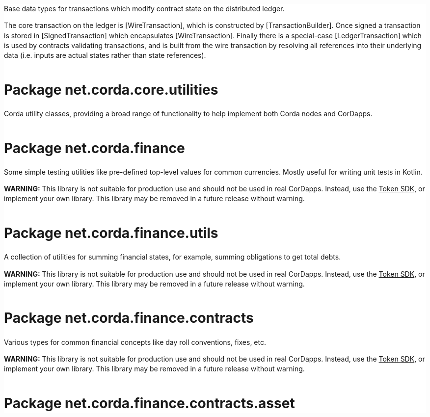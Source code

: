 Base data types for transactions which modify contract state on the distributed ledger.

The core transaction on the ledger is [WireTransaction], which is constructed by [TransactionBuilder]. Once signed a transaction is stored
in [SignedTransaction] which encapsulates [WireTransaction]. Finally there is a special-case [LedgerTransaction] which is used by contracts
validating transactions, and is built from the wire transaction by resolving all references into their underlying data (i.e. inputs are
actual states rather than state references).

# Package net.corda.core.utilities

Corda utility classes, providing a broad range of functionality to help implement both Corda nodes and CorDapps.


# Package net.corda.finance

Some simple testing utilities like pre-defined top-level values for common currencies. Mostly useful for
writing unit tests in Kotlin.

__WARNING:__ This library is not suitable for production use and should not be used in real CorDapps.
Instead, use the [Token SDK](https://github.com/corda/token-sdk), or implement your own library. This
library may be removed in a future release without warning.

# Package net.corda.finance.utils

A collection of utilities for summing financial states, for example, summing obligations to get total debts.

__WARNING:__ This library is not suitable for production use and should not be used in real CorDapps.
Instead, use the [Token SDK](https://github.com/corda/token-sdk), or implement your own library. This
library may be removed in a future release without warning.

# Package net.corda.finance.contracts

Various types for common financial concepts like day roll conventions, fixes, etc. 

__WARNING:__ This library is not suitable for production use and should not be used in real CorDapps.
Instead, use the [Token SDK](https://github.com/corda/token-sdk), or implement your own library. This
library may be removed in a future release without warning.

# Package net.corda.finance.contracts.asset
